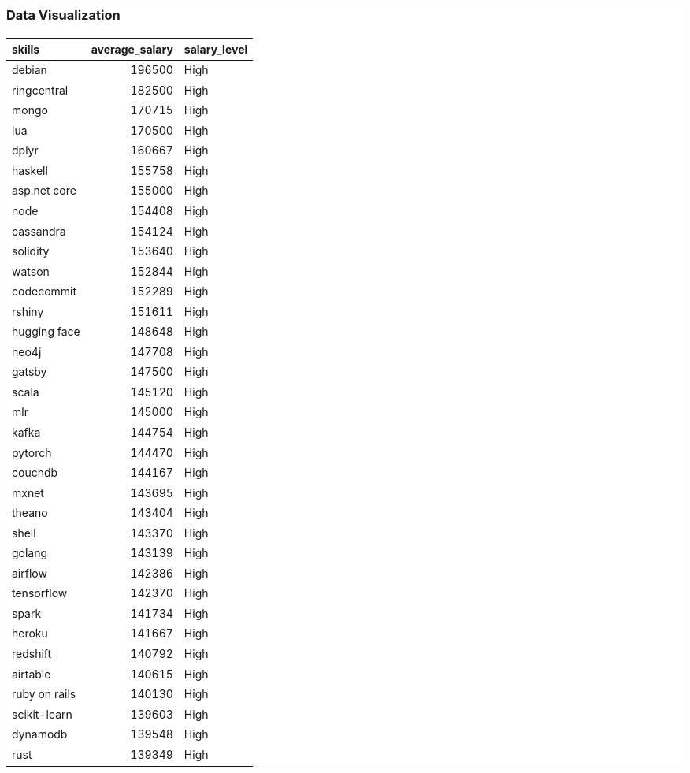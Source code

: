 ### Data Visualization 

| skills          |   average_salary | salary_level   |
|:----------------|-----------------:|:---------------|
| debian          |           196500 | High           |
| ringcentral     |           182500 | High           |
| mongo           |           170715 | High           |
| lua             |           170500 | High           |
| dplyr           |           160667 | High           |
| haskell         |           155758 | High           |
| asp.net core    |           155000 | High           |
| node            |           154408 | High           |
| cassandra       |           154124 | High           |
| solidity        |           153640 | High           |
| watson          |           152844 | High           |
| codecommit      |           152289 | High           |
| rshiny          |           151611 | High           |
| hugging face    |           148648 | High           |
| neo4j           |           147708 | High           |
| gatsby          |           147500 | High           |
| scala           |           145120 | High           |
| mlr             |           145000 | High           |
| kafka           |           144754 | High           |
| pytorch         |           144470 | High           |
| couchdb         |           144167 | High           |
| mxnet           |           143695 | High           |
| theano          |           143404 | High           |
| shell           |           143370 | High           |
| golang          |           143139 | High           |
| airflow         |           142386 | High           |
| tensorflow      |           142370 | High           |
| spark           |           141734 | High           |
| heroku          |           141667 | High           |
| redshift        |           140792 | High           |
| airtable        |           140615 | High           |
| ruby on rails   |           140130 | High           |
| scikit-learn    |           139603 | High           |
| dynamodb        |           139548 | High           |
| rust            |           139349 | High           |